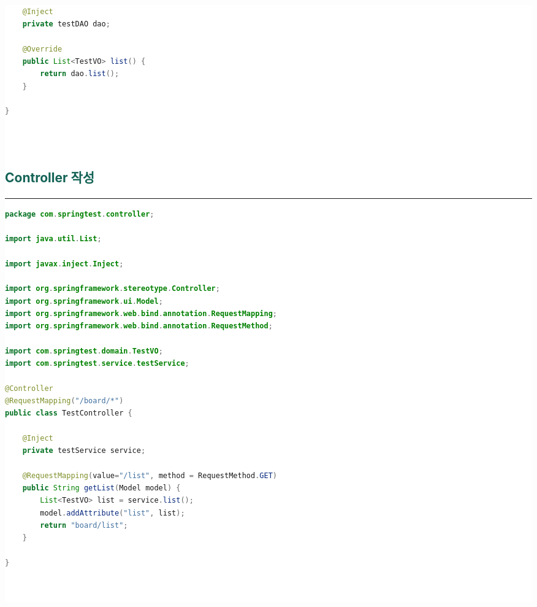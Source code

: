 ```java
	@Inject
	private testDAO dao;
	
	@Override
	public List<TestVO> list() {
		return dao.list();
	}
	
}
```

<br>
<br>

## <span style="color:#146356">Controller 작성</span>
<hr>

```java
package com.springtest.controller;

import java.util.List;

import javax.inject.Inject;

import org.springframework.stereotype.Controller;
import org.springframework.ui.Model;
import org.springframework.web.bind.annotation.RequestMapping;
import org.springframework.web.bind.annotation.RequestMethod;

import com.springtest.domain.TestVO;
import com.springtest.service.testService;

@Controller
@RequestMapping("/board/*")
public class TestController {

	@Inject
	private testService service;
	
	@RequestMapping(value="/list", method = RequestMethod.GET)
	public String getList(Model model) {
		List<TestVO> list = service.list();
		model.addAttribute("list", list);
		return "board/list";
	}
	
}
```

<br>
<br>
